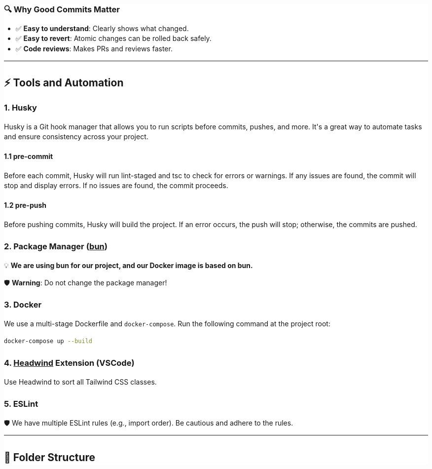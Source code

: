 
### **🔍 Why Good Commits Matter**

- ✅ **Easy to understand**: Clearly shows what changed.
- ✅ **Easy to revert**: Atomic changes can be rolled back safely.
- ✅ **Code reviews**: Makes PRs and reviews faster.

---

## **⚡ Tools and Automation**

### **1. Husky**

Husky is a Git hook manager that allows you to run scripts before commits, pushes, and more. It's a great way to automate tasks and ensure consistency across your project.

#### 1.1 pre-commit

Before each commit, Husky will run lint-staged and tsc to check for errors or warnings. If any issues are found, the commit will stop and display errors. If no issues are found, the commit proceeds.

#### 1.2 pre-push

Before pushing commits, Husky will build the project. If an error occurs, the push will stop; otherwise, the commits are pushed.

### **2. Package Manager ([bun](https://bun.sh))**

💡 **We are using bun for our project, and our Docker image is based on bun.**

🛡️ **Warning**: Do not change the package manager!

### **3. Docker**

We use a multi-stage Dockerfile and `docker-compose`. Run the following command at the project root:

```bash
docker-compose up --build
```

### **4. [Headwind](https://marketplace.visualstudio.com/items?itemName=heybourn.headwind) Extension (VSCode)**

Use Headwind to sort all Tailwind CSS classes.

### **5. ESLint**

🛡️ We have multiple ESLint rules (e.g., import order). Be cautious and adhere to the rules.

---

## **📂 Folder Structure**
